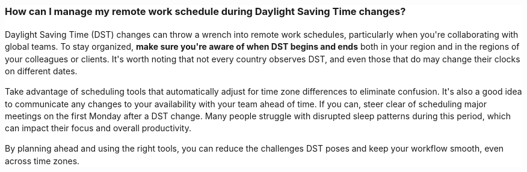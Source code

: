 ### How can I manage my remote work schedule during Daylight Saving Time changes?

Daylight Saving Time (DST) changes can throw a wrench into remote work schedules, particularly when you're collaborating with global teams. To stay organized, **make sure you're aware of when DST begins and ends** both in your region and in the regions of your colleagues or clients. It's worth noting that not every country observes DST, and even those that do may change their clocks on different dates.

Take advantage of scheduling tools that automatically adjust for time zone differences to eliminate confusion. It's also a good idea to communicate any changes to your availability with your team ahead of time. If you can, steer clear of scheduling major meetings on the first Monday after a DST change. Many people struggle with disrupted sleep patterns during this period, which can impact their focus and overall productivity.

By planning ahead and using the right tools, you can reduce the challenges DST poses and keep your workflow smooth, even across time zones.